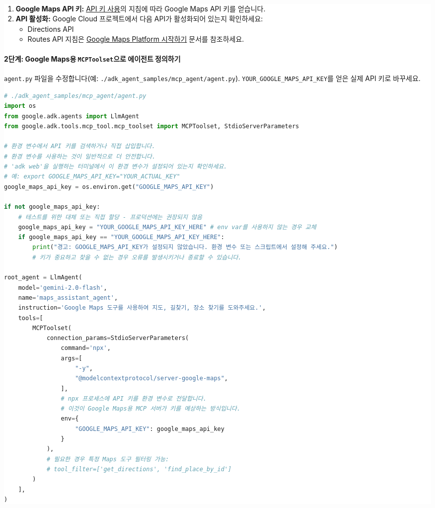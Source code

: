 1.  **Google Maps API 키:** [API 키 사용](https://developers.google.com/maps/documentation/javascript/get-api-key#create-api-keys)의 지침에 따라 Google Maps API 키를 얻습니다.
2.  **API 활성화:** Google Cloud 프로젝트에서 다음 API가 활성화되어 있는지 확인하세요:
    *   Directions API
    *   Routes API
    지침은 [Google Maps Platform 시작하기](https://developers.google.com/maps/get-started#enable-api-sdk) 문서를 참조하세요.

#### 2단계: Google Maps용 `MCPToolset`으로 에이전트 정의하기

`agent.py` 파일을 수정합니다(예: `./adk_agent_samples/mcp_agent/agent.py`). `YOUR_GOOGLE_MAPS_API_KEY`를 얻은 실제 API 키로 바꾸세요.

```python
# ./adk_agent_samples/mcp_agent/agent.py
import os
from google.adk.agents import LlmAgent
from google.adk.tools.mcp_tool.mcp_toolset import MCPToolset, StdioServerParameters

# 환경 변수에서 API 키를 검색하거나 직접 삽입합니다.
# 환경 변수를 사용하는 것이 일반적으로 더 안전합니다.
# 'adk web'을 실행하는 터미널에서 이 환경 변수가 설정되어 있는지 확인하세요.
# 예: export GOOGLE_MAPS_API_KEY="YOUR_ACTUAL_KEY"
google_maps_api_key = os.environ.get("GOOGLE_MAPS_API_KEY")

if not google_maps_api_key:
    # 테스트를 위한 대체 또는 직접 할당 - 프로덕션에는 권장되지 않음
    google_maps_api_key = "YOUR_GOOGLE_MAPS_API_KEY_HERE" # env var를 사용하지 않는 경우 교체
    if google_maps_api_key == "YOUR_GOOGLE_MAPS_API_KEY_HERE":
        print("경고: GOOGLE_MAPS_API_KEY가 설정되지 않았습니다. 환경 변수 또는 스크립트에서 설정해 주세요.")
        # 키가 중요하고 찾을 수 없는 경우 오류를 발생시키거나 종료할 수 있습니다.

root_agent = LlmAgent(
    model='gemini-2.0-flash',
    name='maps_assistant_agent',
    instruction='Google Maps 도구를 사용하여 지도, 길찾기, 장소 찾기를 도와주세요.',
    tools=[
        MCPToolset(
            connection_params=StdioServerParameters(
                command='npx',
                args=[
                    "-y",
                    "@modelcontextprotocol/server-google-maps",
                ],
                # npx 프로세스에 API 키를 환경 변수로 전달합니다.
                # 이것이 Google Maps용 MCP 서버가 키를 예상하는 방식입니다.
                env={
                    "GOOGLE_MAPS_API_KEY": google_maps_api_key
                }
            ),
            # 필요한 경우 특정 Maps 도구 필터링 가능:
            # tool_filter=['get_directions', 'find_place_by_id']
        )
    ],
)
```
